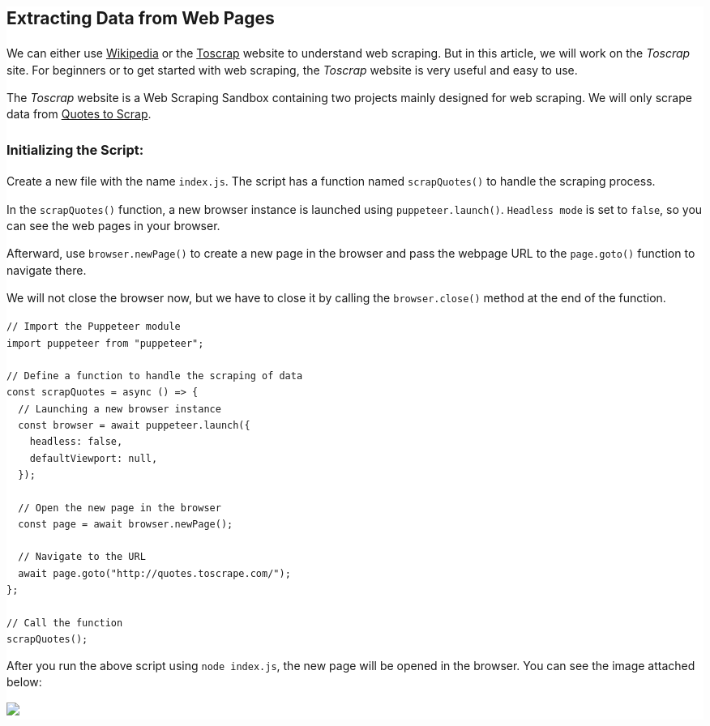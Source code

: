 ```
```

## Extracting Data from Web Pages

We can either use [Wikipedia](https://en.wikipedia.org/wiki/Web_scraping) or the [Toscrap](https://toscrape.com/) website to understand web scraping. But in this article, we will work on the *Toscrap* site. For beginners or to get started with web scraping, the *Toscrap* website is very useful and easy to use.

The *Toscrap* website is a Web Scraping Sandbox containing two projects mainly designed for web scraping. We will only scrape data from [Quotes to Scrap](http://quotes.toscrape.com/).

### Initializing the Script:

Create a new file with the name `index.js`. The script has a function named `scrapQuotes()` to handle the scraping process.

In the `scrapQuotes()` function, a new browser instance is launched using `puppeteer.launch()`. `Headless mode` is set to `false`, so you can see the web pages in your browser.

Afterward, use `browser.newPage()` to create a new page in the browser and pass the webpage URL to the `page.goto()` function to navigate there.

We will not close the browser now, but we have to close it by calling the `browser.close()` method at the end of the function.

```
// Import the Puppeteer module
import puppeteer from "puppeteer";

// Define a function to handle the scraping of data
const scrapQuotes = async () => {
  // Launching a new browser instance
  const browser = await puppeteer.launch({
    headless: false,
    defaultViewport: null,
  });

  // Open the new page in the browser
  const page = await browser.newPage();

  // Navigate to the URL
  await page.goto("http://quotes.toscrape.com/");
};

// Call the function
scrapQuotes();
```

After you run the above script using `node index.js`, the new page will be opened in the browser. You can see the image attached below:

![](https://blog.openreplay.com/images/scraping-web-pages-with-puppeteer/images/XoQoScG.png)
